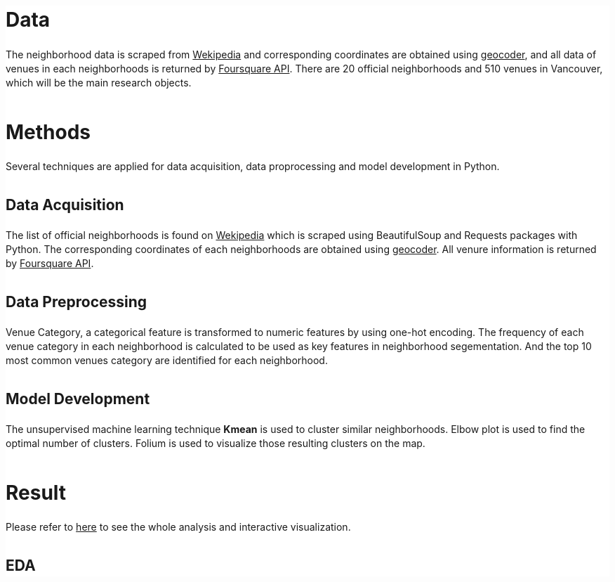 # Data

The neighborhood data is scraped from
[Wekipedia](https://en.wikipedia.org/wiki/List_of_neighbourhoods_in_Vancouver)
and corresponding coordinates are obtained using
[geocoder](https://geocoder.readthedocs.io/), and all data of venues in
each neighborhoods is returned by [Foursquare
API](https://developer.foursquare.com/). There are 20 official
neighborhoods and 510 venues in Vancouver, which will be the main
research objects.

# Methods

Several techniques are applied for data acquisition, data proprocessing
and model development in Python.

## Data Acquisition

The list of official neighborhoods is found on
[Wekipedia](https://en.wikipedia.org/wiki/List_of_neighbourhoods_in_Vancouver)
which is scraped using BeautifulSoup and Requests packages with Python.
The corresponding coordinates of each neighborhoods are obtained using
[geocoder](https://geocoder.readthedocs.io/). All venure information is
returned by [Foursquare API](https://developer.foursquare.com/).

## Data Preprocessing

Venue Category, a categorical feature is transformed to numeric features
by using one-hot encoding. The frequency of each venue category in each
neighborhood is calculated to be used as key features in neighborhood
segementation. And the top 10 most common venues category are identified
for each neighborhood.

## Model Development

The unsupervised machine learning technique **Kmean** is used to cluster
similar neighborhoods. Elbow plot is used to find the optimal number of
clusters. Folium is used to visualize those resulting clusters on the
map.

# Result

Please refer to
[here](https://nbviewer.jupyter.org/github/clsu22/IBM-Capstone-Project/blob/master/src/Final-Project-Analysis.ipynb)
to see the whole analysis and interactive visualization.

## EDA
